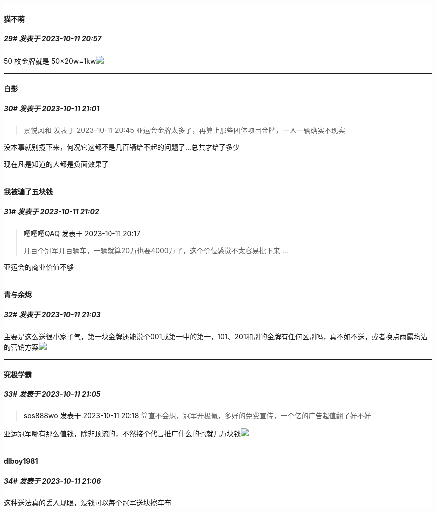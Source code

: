 *****

####  猫不萌  
##### 29#       发表于 2023-10-11 20:57

50 枚金牌就是 50×20w=1kw<img src="https://static.saraba1st.com/image/smiley/face2017/067.png" referrerpolicy="no-referrer">

*****

####  白影  
##### 30#       发表于 2023-10-11 21:01

<blockquote>景悦风和 发表于 2023-10-11 20:45
亚运会金牌太多了，再算上那些团体项目金牌，一人一辆确实不现实</blockquote>
没本事就别揽下来，何况它这都不是几百辆给不起的问题了…总共才给了多少

现在凡是知道的人都是负面效果了


*****

####  我被骗了五块钱  
##### 31#       发表于 2023-10-11 21:02

<blockquote><a href="httphttps://bbs.saraba1st.com/2b/forum.php?mod=redirect&amp;goto=findpost&amp;pid=62689760&amp;ptid=2156361" target="_blank">嘤嘤嘤QAQ 发表于 2023-10-11 20:17</a>

几百个冠军几百辆车，一辆就算20万也要4000万了，这个价位感觉不太容易批下来 ...</blockquote>
亚运会的商业价值不够

*****

####  青与余烬  
##### 32#       发表于 2023-10-11 21:03

主要是这么送很小家子气，第一块金牌还能说个001或第一中的第一，101、201和别的金牌有任何区别吗，真不如不送，或者换点雨露均沾的营销方案<img src="https://static.saraba1st.com/image/smiley/face2017/048.png" referrerpolicy="no-referrer">

*****

####  究极学霸  
##### 33#       发表于 2023-10-11 21:05

<blockquote><a href="httphttps://bbs.saraba1st.com/2b/forum.php?mod=redirect&amp;goto=findpost&amp;pid=62689772&amp;ptid=2156361" target="_blank">sos888wo 发表于 2023-10-11 20:18</a>
简直不会想，冠军开极氪，多好的免费宣传，一个亿的广告超值翻了好不好</blockquote>
亚运冠军哪有那么值钱，除非顶流的，不然接个代言推广什么的也就几万块钱<img src="https://static.saraba1st.com/image/smiley/face2017/043.png" referrerpolicy="no-referrer">

*****

####  dlboy1981  
##### 34#       发表于 2023-10-11 21:06

这种送法真的丢人现眼，没钱可以每个冠军送块擦车布
